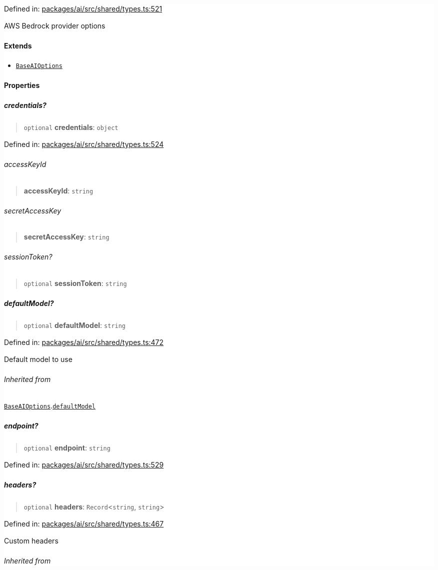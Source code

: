 Defined in: [packages/ai/src/shared/types.ts:521](https://github.com/happyvertical/sdk/blob/bc1c53169cc6d4b5478bd15943b0131ef3ff8653/packages/ai/src/shared/types.ts#L521)

AWS Bedrock provider options

#### Extends

- [`BaseAIOptions`](#baseaioptions)

#### Properties

##### credentials?

> `optional` **credentials**: `object`

Defined in: [packages/ai/src/shared/types.ts:524](https://github.com/happyvertical/sdk/blob/bc1c53169cc6d4b5478bd15943b0131ef3ff8653/packages/ai/src/shared/types.ts#L524)

###### accessKeyId

> **accessKeyId**: `string`

###### secretAccessKey

> **secretAccessKey**: `string`

###### sessionToken?

> `optional` **sessionToken**: `string`

##### defaultModel?

> `optional` **defaultModel**: `string`

Defined in: [packages/ai/src/shared/types.ts:472](https://github.com/happyvertical/sdk/blob/bc1c53169cc6d4b5478bd15943b0131ef3ff8653/packages/ai/src/shared/types.ts#L472)

Default model to use

###### Inherited from

[`BaseAIOptions`](#baseaioptions).[`defaultModel`](#defaultmodel-1)

##### endpoint?

> `optional` **endpoint**: `string`

Defined in: [packages/ai/src/shared/types.ts:529](https://github.com/happyvertical/sdk/blob/bc1c53169cc6d4b5478bd15943b0131ef3ff8653/packages/ai/src/shared/types.ts#L529)

##### headers?

> `optional` **headers**: `Record`\<`string`, `string`\>

Defined in: [packages/ai/src/shared/types.ts:467](https://github.com/happyvertical/sdk/blob/bc1c53169cc6d4b5478bd15943b0131ef3ff8653/packages/ai/src/shared/types.ts#L467)

Custom headers

###### Inherited from

